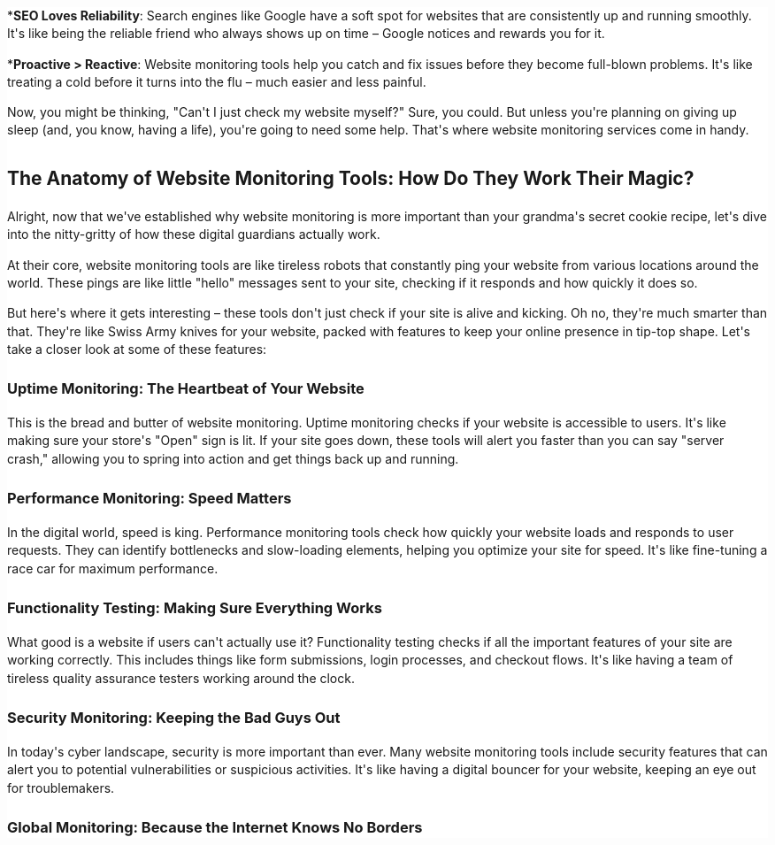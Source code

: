 ***SEO Loves Reliability**: Search engines like Google have a soft spot for websites that are consistently up and running smoothly. It's like being the reliable friend who always shows up on time – Google notices and rewards you for it.

***Proactive > Reactive**: Website monitoring tools help you catch and fix issues before they become full-blown problems. It's like treating a cold before it turns into the flu – much easier and less painful.

Now, you might be thinking, "Can't I just check my website myself?" Sure, you could. But unless you're planning on giving up sleep (and, you know, having a life), you're going to need some help. That's where website monitoring services come in handy.

## The Anatomy of Website Monitoring Tools: How Do They Work Their Magic?

Alright, now that we've established why website monitoring is more important than your grandma's secret cookie recipe, let's dive into the nitty-gritty of how these digital guardians actually work.

At their core, website monitoring tools are like tireless robots that constantly ping your website from various locations around the world. These pings are like little "hello" messages sent to your site, checking if it responds and how quickly it does so.

But here's where it gets interesting – these tools don't just check if your site is alive and kicking. Oh no, they're much smarter than that. They're like Swiss Army knives for your website, packed with features to keep your online presence in tip-top shape. Let's take a closer look at some of these features:

### Uptime Monitoring: The Heartbeat of Your Website

This is the bread and butter of website monitoring. Uptime monitoring checks if your website is accessible to users. It's like making sure your store's "Open" sign is lit. If your site goes down, these tools will alert you faster than you can say "server crash," allowing you to spring into action and get things back up and running.

### Performance Monitoring: Speed Matters

In the digital world, speed is king. Performance monitoring tools check how quickly your website loads and responds to user requests. They can identify bottlenecks and slow-loading elements, helping you optimize your site for speed. It's like fine-tuning a race car for maximum performance.

### Functionality Testing: Making Sure Everything Works

What good is a website if users can't actually use it? Functionality testing checks if all the important features of your site are working correctly. This includes things like form submissions, login processes, and checkout flows. It's like having a team of tireless quality assurance testers working around the clock.

### Security Monitoring: Keeping the Bad Guys Out

In today's cyber landscape, security is more important than ever. Many website monitoring tools include security features that can alert you to potential vulnerabilities or suspicious activities. It's like having a digital bouncer for your website, keeping an eye out for troublemakers.

### Global Monitoring: Because the Internet Knows No Borders
